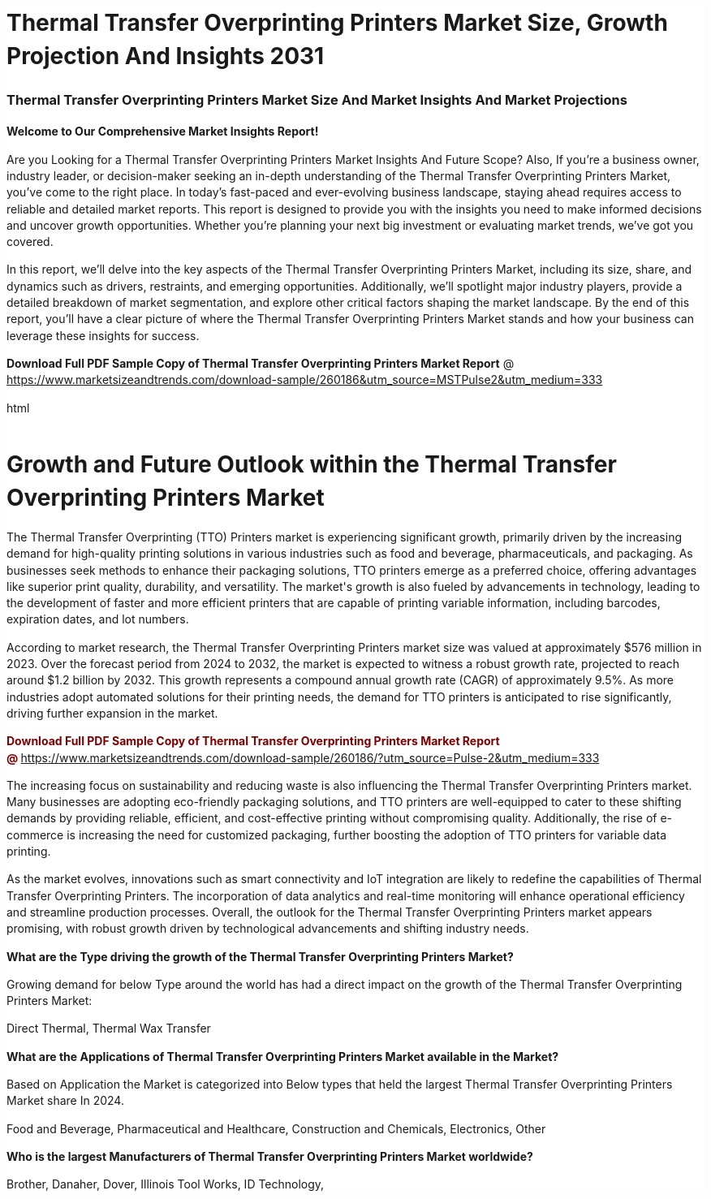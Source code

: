 <h1>Thermal Transfer Overprinting Printers Market Size, Growth Projection And Insights 2031</h1><div class="" data-test-id=""><h3><span class="">Thermal Transfer Overprinting Printers Market Size And Market Insights And Market Projections</span></h3></div><div class="" data-test-id=""><p><strong>Welcome to Our Comprehensive Market Insights Report!</strong></p><p>Are you Looking for a Thermal Transfer Overprinting Printers Market Insights And Future Scope? Also, If you&rsquo;re a business owner, industry leader, or decision-maker seeking an in-depth understanding of the Thermal Transfer Overprinting Printers Market, you&rsquo;ve come to the right place. In today&rsquo;s fast-paced and ever-evolving business landscape, staying ahead requires access to reliable and detailed market reports. This report is designed to provide you with the insights you need to make informed decisions and uncover growth opportunities. Whether you&rsquo;re planning your next big investment or evaluating market trends, we&rsquo;ve got you covered.</p><p>In this report, we&rsquo;ll delve into the key aspects of the Thermal Transfer Overprinting Printers Market, including its size, share, and dynamics such as drivers, restraints, and emerging opportunities. Additionally, we&rsquo;ll spotlight major industry players, provide a detailed breakdown of market segmentation, and explore other critical factors shaping the market landscape. By the end of this report, you&rsquo;ll have a clear picture of where the Thermal Transfer Overprinting Printers Market stands and how your business can leverage these insights for success.</p><p><strong>Download Full PDF Sample Copy of Thermal Transfer Overprinting Printers Market Report</strong> @ <a href="https://www.marketsizeandtrends.com/download-sample/260186&utm_source=MSTPulse2&utm_medium=333" target="_blank">https://www.marketsizeandtrends.com/download-sample/260186&utm_source=MSTPulse2&utm_medium=333</a></p></div><div class="" data-test-id=""><p><span class="">html<div> <h1>Growth and Future Outlook within the Thermal Transfer Overprinting Printers Market</h1> <p>The Thermal Transfer Overprinting (TTO) Printers market is experiencing significant growth, primarily driven by the increasing demand for high-quality printing solutions in various industries such as food and beverage, pharmaceuticals, and packaging. As businesses seek methods to enhance their packaging solutions, TTO printers emerge as a preferred choice, offering advantages like superior print quality, durability, and versatility. The market's growth is also fueled by advancements in technology, leading to the development of faster and more efficient printers that are capable of printing variable information, including barcodes, expiration dates, and lot numbers.</p> <p>According to market research, the Thermal Transfer Overprinting Printers market size was valued at approximately $576 million in 2023. Over the forecast period from 2024 to 2032, the market is expected to witness a robust growth rate, projected to reach around $1.2 billion by 2032. This growth represents a compound annual growth rate (CAGR) of approximately 9.5%. As more industries adopt automated solutions for their printing needs, the demand for TTO printers is anticipated to rise significantly, driving further expansion in the market.</p> <p><strong><span style="color: #800000;">Download Full PDF Sample Copy of Thermal Transfer Overprinting Printers Market Report @</span>&nbsp;</strong><a href="https://www.marketsizeandtrends.com/download-sample/260186/?utm_source=Pulse-2&amp;utm_medium=333">https://www.marketsizeandtrends.com/download-sample/260186/?utm_source=Pulse-2&amp;utm_medium=333</a></p> <p>The increasing focus on sustainability and reducing waste is also influencing the Thermal Transfer Overprinting Printers market. Many businesses are adopting eco-friendly packaging solutions, and TTO printers are well-equipped to cater to these shifting demands by providing reliable, efficient, and cost-effective printing without compromising quality. Additionally, the rise of e-commerce is increasing the need for customized packaging, further boosting the adoption of TTO printers for variable data printing.</p> <p>As the market evolves, innovations such as smart connectivity and IoT integration are likely to redefine the capabilities of Thermal Transfer Overprinting Printers. The incorporation of data analytics and real-time monitoring will enhance operational efficiency and streamline production processes. Overall, the outlook for the Thermal Transfer Overprinting Printers market appears promising, with robust growth driven by technological advancements and shifting industry needs.</p></div></span></p><p><strong><span class="">What are the&nbsp;Type driving the growth of the Thermal Transfer Overprinting Printers Market?</span></strong></p></div><div class="" data-test-id=""><p><span class="">Growing demand for below Type around the world has had a direct impact on the growth of the Thermal Transfer Overprinting Printers Market:</span></p></div><div class="" data-test-id=""><p>Direct Thermal, Thermal Wax Transfer</p><p><span class=""><strong>What are the&nbsp;Applications&nbsp;of Thermal Transfer Overprinting Printers Market available in the Market?</strong></span></p></div><div class="" data-test-id=""><p><span class="">Based on Application the Market is categorized into Below types that held the largest Thermal Transfer Overprinting Printers Market share In 2024.</span></p></div><div class="" data-test-id=""><p><span class="">Food and Beverage, Pharmaceutical and Healthcare, Construction and Chemicals, Electronics, Other</span></p><p><span class=""><strong>Who is the largest Manufacturers of Thermal Transfer Overprinting Printers Market worldwide?</strong></span></p></div><div class="" data-test-id=""><p><span class="">Brother, Danaher, Dover, Illinois Tool Works, ID Technology,